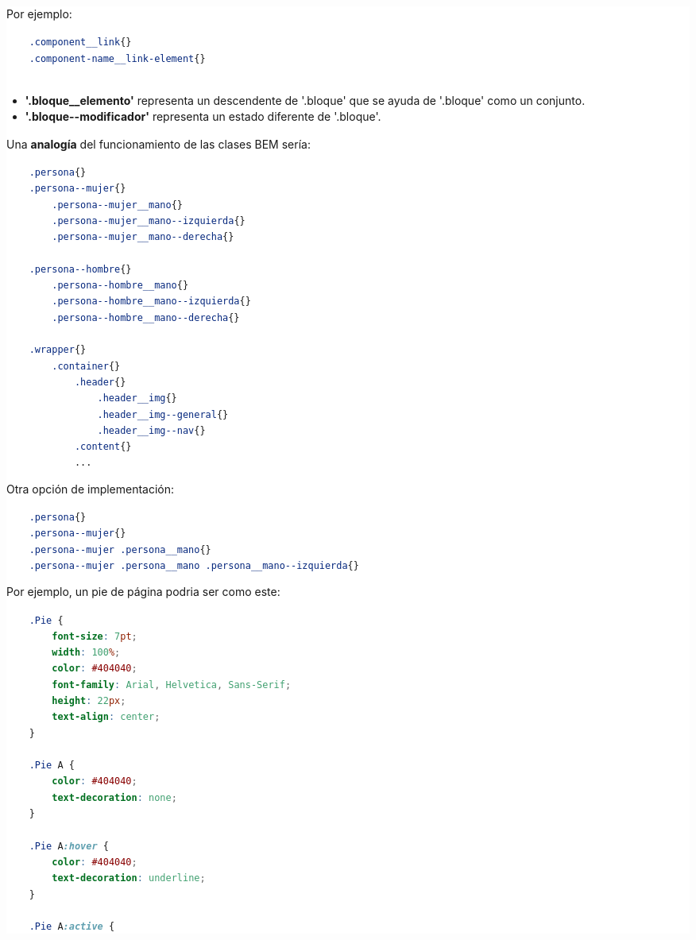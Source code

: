 Por ejemplo: 

```css
    .component__link{}
    .component-name__link-element{}
  
```

* **'.bloque__elemento'** representa un descendente de '.bloque' que se ayuda de 
'.bloque' como un conjunto.
* **'.bloque--modificador'** representa un estado diferente de '.bloque'.

Una **analog&iacute;a** del funcionamiento de las clases BEM ser&iacute;a:

```css
    .persona{}
    .persona--mujer{}
        .persona--mujer__mano{}
        .persona--mujer__mano--izquierda{}
        .persona--mujer__mano--derecha{}

    .persona--hombre{}
        .persona--hombre__mano{}
        .persona--hombre__mano--izquierda{}
        .persona--hombre__mano--derecha{}

    .wrapper{}
        .container{}
            .header{}
                .header__img{}
                .header__img--general{}
                .header__img--nav{}
            .content{}
            ...
```

Otra opci&oacute;n de implementaci&oacute;n:


```css
    .persona{}
    .persona--mujer{}
    .persona--mujer .persona__mano{}
    .persona--mujer .persona__mano .persona__mano--izquierda{}

```
Por ejemplo, un pie de p&aacute;gina podria ser como este:

```css
    .Pie {
        font-size: 7pt;
        width: 100%;
        color: #404040;
        font-family: Arial, Helvetica, Sans-Serif;
        height: 22px;
        text-align: center;
    }

    .Pie A {
        color: #404040;
        text-decoration: none;
    }

    .Pie A:hover {
        color: #404040;
        text-decoration: underline;
    }

    .Pie A:active {
```